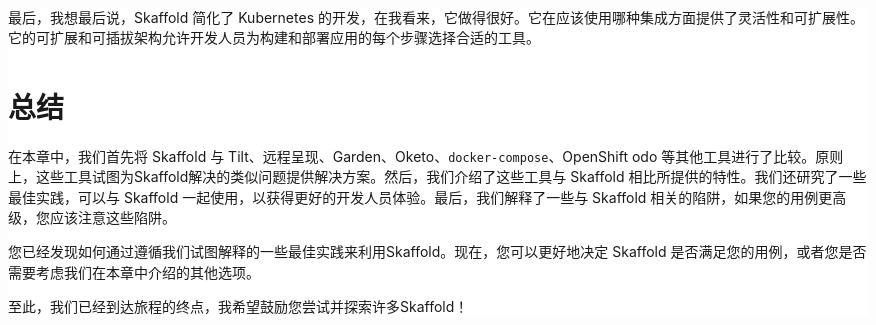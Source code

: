最后，我想最后说，Skaffold 简化了 Kubernetes 的开发，在我看来，它做得很好。它在应该使用哪种集成方面提供了灵活性和可扩展性。它的可扩展和可插拔架构允许开发人员为构建和部署应用的每个步骤选择合适的工具。

# 总结

在本章中，我们首先将 Skaffold 与 Tilt、远程呈现、Garden、Oketo、`docker-compose`、OpenShift odo 等其他工具进行了比较。原则上，这些工具试图为Skaffold解决的类似问题提供解决方案。然后，我们介绍了这些工具与 Skaffold 相比所提供的特性。我们还研究了一些最佳实践，可以与 Skaffold 一起使用，以获得更好的开发人员体验。最后，我们解释了一些与 Skaffold 相关的陷阱，如果您的用例更高级，您应该注意这些陷阱。

您已经发现如何通过遵循我们试图解释的一些最佳实践来利用Skaffold。现在，您可以更好地决定 Skaffold 是否满足您的用例，或者您是否需要考虑我们在本章中介绍的其他选项。

至此，我们已经到达旅程的终点，我希望鼓励您尝试并探索许多Skaffold！